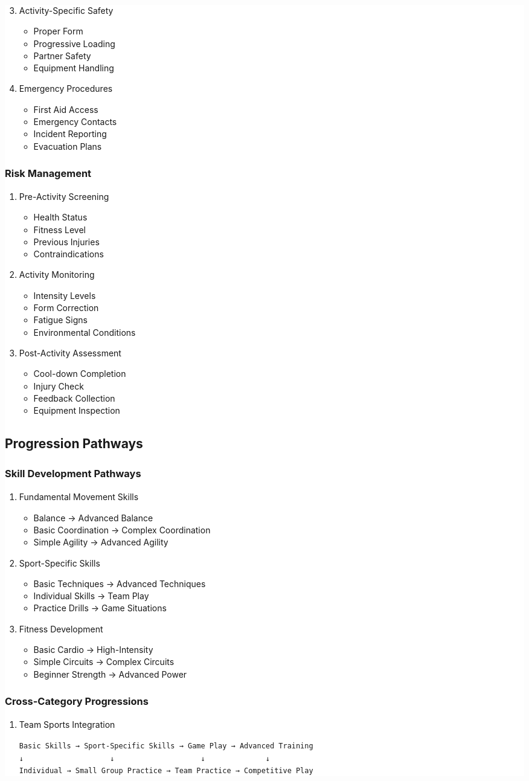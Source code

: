 3. Activity-Specific Safety
   - Proper Form
   - Progressive Loading
   - Partner Safety
   - Equipment Handling

4. Emergency Procedures
   - First Aid Access
   - Emergency Contacts
   - Incident Reporting
   - Evacuation Plans

### Risk Management
1. Pre-Activity Screening
   - Health Status
   - Fitness Level
   - Previous Injuries
   - Contraindications

2. Activity Monitoring
   - Intensity Levels
   - Form Correction
   - Fatigue Signs
   - Environmental Conditions

3. Post-Activity Assessment
   - Cool-down Completion
   - Injury Check
   - Feedback Collection
   - Equipment Inspection

## Progression Pathways

### Skill Development Pathways
1. Fundamental Movement Skills
   - Balance → Advanced Balance
   - Basic Coordination → Complex Coordination
   - Simple Agility → Advanced Agility

2. Sport-Specific Skills
   - Basic Techniques → Advanced Techniques
   - Individual Skills → Team Play
   - Practice Drills → Game Situations

3. Fitness Development
   - Basic Cardio → High-Intensity
   - Simple Circuits → Complex Circuits
   - Beginner Strength → Advanced Power

### Cross-Category Progressions
1. Team Sports Integration
   ```
   Basic Skills → Sport-Specific Skills → Game Play → Advanced Training
   ↓                    ↓                    ↓              ↓
   Individual → Small Group Practice → Team Practice → Competitive Play
   ```
